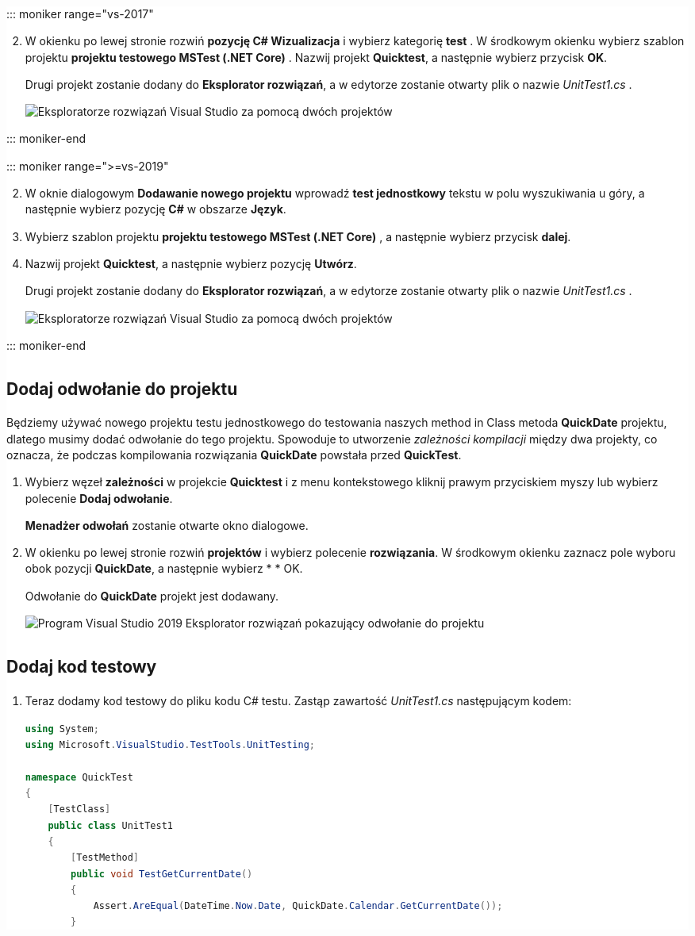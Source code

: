 ::: moniker range="vs-2017"

2. W okienku po lewej stronie rozwiń **pozycję C# Wizualizacja** i wybierz kategorię **test** . W środkowym okienku wybierz szablon projektu **projektu testowego MSTest (.NET Core)** . Nazwij projekt **Quicktest**, a następnie wybierz przycisk **OK**.

   Drugi projekt zostanie dodany do **Eksplorator rozwiązań**, a w edytorze zostanie otwarty plik o nazwie *UnitTest1.cs* .

   ![Eksploratorze rozwiązań Visual Studio za pomocą dwóch projektów](media/tutorial-projects-solution-explorer.png)

::: moniker-end

::: moniker range=">=vs-2019"

2. W oknie dialogowym **Dodawanie nowego projektu** wprowadź **test jednostkowy** tekstu w polu wyszukiwania u góry, a następnie wybierz pozycję **C#** w obszarze **Język**.

3. Wybierz szablon projektu **projektu testowego MSTest (.NET Core)** , a następnie wybierz przycisk **dalej**.

4. Nazwij projekt **Quicktest**, a następnie wybierz pozycję **Utwórz**.

   Drugi projekt zostanie dodany do **Eksplorator rozwiązań**, a w edytorze zostanie otwarty plik o nazwie *UnitTest1.cs* .

   ![Eksploratorze rozwiązań Visual Studio za pomocą dwóch projektów](media/vs-2019/tutorial-projects-solution-explorer.png)

::: moniker-end

## <a name="add-a-project-reference"></a>Dodaj odwołanie do projektu

Będziemy używać nowego projektu testu jednostkowego do testowania naszych method in Class metoda **QuickDate** projektu, dlatego musimy dodać odwołanie do tego projektu. Spowoduje to utworzenie *zależności kompilacji* między dwa projekty, co oznacza, że podczas kompilowania rozwiązania **QuickDate** powstała przed **QuickTest**.

1. Wybierz węzeł **zależności** w projekcie **Quicktest** i z menu kontekstowego kliknij prawym przyciskiem myszy lub wybierz polecenie **Dodaj odwołanie**.

   **Menadżer odwołań** zostanie otwarte okno dialogowe.

1. W okienku po lewej stronie rozwiń **projektów** i wybierz polecenie **rozwiązania**. W środkowym okienku zaznacz pole wyboru obok pozycji **QuickDate**, a następnie wybierz * * OK.

   Odwołanie do **QuickDate** projekt jest dodawany.

   ![Program Visual Studio 2019 Eksplorator rozwiązań pokazujący odwołanie do projektu](media/vs-2019/tutorial-projects-solution-explorer-reference.png)

## <a name="add-test-code"></a>Dodaj kod testowy

1. Teraz dodamy kod testowy do pliku kodu C# testu. Zastąp zawartość *UnitTest1.cs* następującym kodem:

   ```csharp
   using System;
   using Microsoft.VisualStudio.TestTools.UnitTesting;

   namespace QuickTest
   {
       [TestClass]
       public class UnitTest1
       {
           [TestMethod]
           public void TestGetCurrentDate()
           {
               Assert.AreEqual(DateTime.Now.Date, QuickDate.Calendar.GetCurrentDate());
           }
   ```